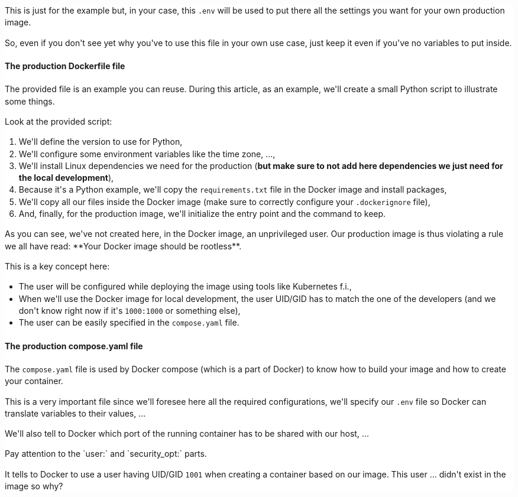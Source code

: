 This is just for the example but, in your case, this `.env` will be used to put there all the settings you want for your own production image.

So, even if you don't see yet why you've to use this file in your own use case, just keep it even if you've no variables to put inside.

<Snippet filename="/tmp/docker-prod-devcontainer/.env" source="./files/.env" />

#### The production Dockerfile file

The provided file is an example you can reuse. During this article, as an example, we'll create a small Python script to illustrate some things.

<Snippet filename="/tmp/docker-prod-devcontainer/Dockerfile" source="./files/Dockerfile" />

Look at the provided script:

1. We'll define the version to use for Python,
2. We'll configure some environment variables like the time zone, ...,
3. We'll install Linux dependencies we need for the production (**but make sure to not add here dependencies we just need for the local development**),
4. Because it's a Python example, we'll copy the `requirements.txt` file in the Docker image and install packages,
5. We'll copy all our files inside the Docker image (make sure to correctly configure your `.dockerignore` file),
6. And, finally, for the production image, we'll initialize the entry point and the command to keep.

<AlertBox variant="caution" title="">
As you can see, we've not created here, in the Docker image, an unprivileged user. Our production image is thus violating a rule we all have read: **Your Docker image should be rootless**.

This is a key concept here:

* The user will be configured while deploying the image using tools like Kubernetes f.i.,
* When we'll use the Docker image for local development, the user UID/GID has to match the one of the developers (and we don't know right now if it's `1000:1000` or something else),
* The user can be easily specified in the `compose.yaml` file.


</AlertBox>

#### The production compose.yaml file

The `compose.yaml` file is used by Docker compose (which is a part of Docker) to know how to build your image and how to create your container.

This is a very important file since we'll foresee here all the required configurations, we'll specify our `.env` file so Docker can translate variables to their values, ...

We'll also tell to Docker which port of the running container has to be shared with our host, ...

<Snippet filename="/tmp/docker-prod-devcontainer/compose.yaml" source="./files/compose.yaml" />

<AlertBox variant="caution" title="">
Pay attention to the `user:` and `security_opt:` parts.

It tells to Docker to use a user having UID/GID `1001` when creating a container based on our image. This user ... didn't exist in the image so why?
